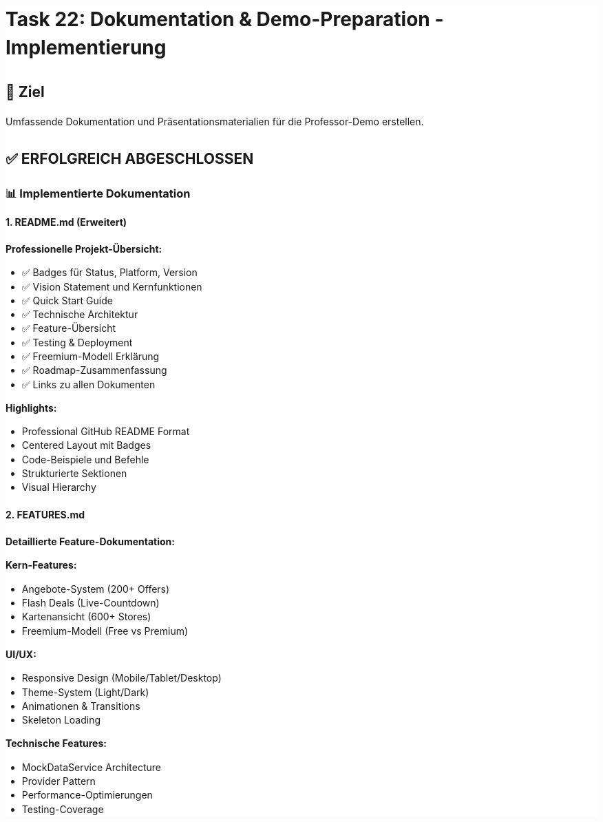 # Task 22: Dokumentation & Demo-Preparation - Implementierung

## 🎯 Ziel
Umfassende Dokumentation und Präsentationsmaterialien für die Professor-Demo erstellen.

## ✅ ERFOLGREICH ABGESCHLOSSEN

### 📊 Implementierte Dokumentation

#### **1. README.md (Erweitert)**
**Professionelle Projekt-Übersicht:**
- ✅ Badges für Status, Platform, Version
- ✅ Vision Statement und Kernfunktionen
- ✅ Quick Start Guide
- ✅ Technische Architektur
- ✅ Feature-Übersicht
- ✅ Testing & Deployment
- ✅ Freemium-Modell Erklärung
- ✅ Roadmap-Zusammenfassung
- ✅ Links zu allen Dokumenten

**Highlights:**
- Professional GitHub README Format
- Centered Layout mit Badges
- Code-Beispiele und Befehle
- Strukturierte Sektionen
- Visual Hierarchy

#### **2. FEATURES.md**
**Detaillierte Feature-Dokumentation:**

**Kern-Features:**
- Angebote-System (200+ Offers)
- Flash Deals (Live-Countdown)
- Kartenansicht (600+ Stores)
- Freemium-Modell (Free vs Premium)

**UI/UX:**
- Responsive Design (Mobile/Tablet/Desktop)
- Theme-System (Light/Dark)
- Animationen & Transitions
- Skeleton Loading

**Technische Features:**
- MockDataService Architecture
- Provider Pattern
- Performance-Optimierungen
- Testing-Coverage

